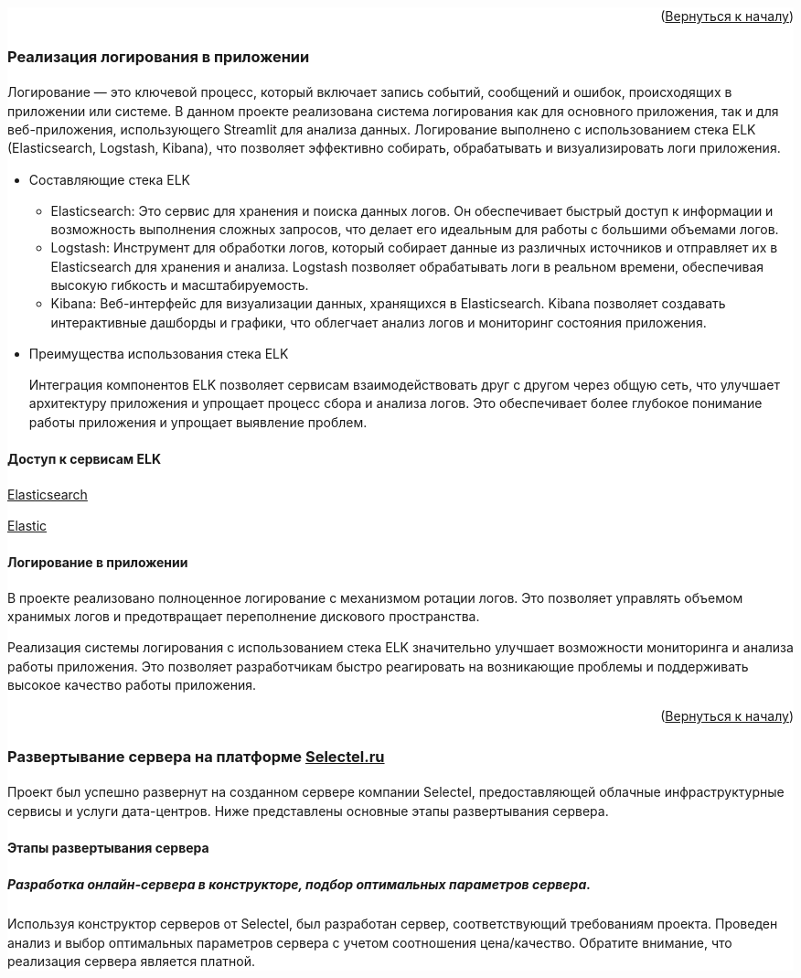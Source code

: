 <p align="right">(<a href="#readme-top">Вернуться к началу</a>)</p>

### Реализация логирования в приложении

Логирование — это ключевой процесс, который включает запись событий, сообщений и ошибок, происходящих в приложении или системе. В данном проекте реализована система логирования как для основного приложения, так и для веб-приложения, использующего Streamlit для анализа данных. Логирование выполнено с использованием стека ELK (Elasticsearch, Logstash, Kibana), что позволяет эффективно собирать, обрабатывать и визуализировать логи приложения.

* Составляющие стека ELK
  
  * Elasticsearch: Это сервис для хранения и поиска данных логов. Он обеспечивает быстрый доступ к информации и возможность выполнения сложных запросов, что делает его идеальным для работы с большими объемами логов.
  * Logstash: Инструмент для обработки логов, который собирает данные из различных источников и отправляет их в Elasticsearch для хранения и анализа. Logstash позволяет обрабатывать логи в реальном времени, обеспечивая высокую гибкость и масштабируемость.
  * Kibana: Веб-интерфейс для визуализации данных, хранящихся в Elasticsearch. Kibana позволяет создавать интерактивные дашборды и графики, что облегчает анализ логов и мониторинг состояния приложения.
   
* Преимущества использования стека ELK

  Интеграция компонентов ELK позволяет сервисам взаимодействовать друг с другом через общую сеть, что улучшает архитектуру приложения и упрощает процесс сбора и анализа логов. Это обеспечивает более глубокое понимание работы приложения и упрощает выявление проблем.

#### Доступ к сервисам ELK

[Elasticsearch](http://46.161.52.173:9200)

[Elastic](http://46.161.52.173:5601)


#### Логирование в приложении
В проекте реализовано полноценное логирование с механизмом ротации логов. Это позволяет управлять объемом хранимых логов и предотвращает переполнение дискового пространства.

Реализация системы логирования с использованием стека ELK значительно улучшает возможности мониторинга и анализа работы приложения. Это позволяет разработчикам быстро реагировать на возникающие проблемы и поддерживать высокое качество работы приложения.

<p align="right">(<a href="#readme-top">Вернуться к началу</a>)</p>


### Развертывание сервера на платформе [Selectel.ru](https://my.selectel.ru/vpc)

Проект был успешно развернут на созданном сервере компании Selectel, предоставляющей облачные инфраструктурные сервисы и услуги дата-центров. Ниже представлены основные этапы развертывания сервера.

#### Этапы развертывания сервера

##### Разработка онлайн-сервера в конструкторе, подбор оптимальных параметров сервера.
Используя конструктор серверов от Selectel, был разработан сервер, соответствующий требованиям проекта.
 Проведен анализ и выбор оптимальных параметров сервера с учетом соотношения цена/качество. Обратите внимание, что реализация сервера является платной.
